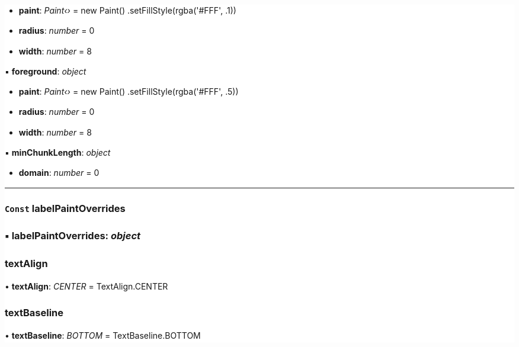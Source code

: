 * **paint**: *Paint‹›* = new Paint()
      .setFillStyle(rgba('#FFF', .1))

* **radius**: *number* = 0

* **width**: *number* = 8

▪ **foreground**: *object*

* **paint**: *Paint‹›* = new Paint()
      .setFillStyle(rgba('#FFF', .5))

* **radius**: *number* = 0

* **width**: *number* = 8

▪ **minChunkLength**: *object*

* **domain**: *number* = 0

___

### `Const` labelPaintOverrides

### ▪ **labelPaintOverrides**: *object*

###  textAlign

• **textAlign**: *CENTER* = TextAlign.CENTER

###  textBaseline

• **textBaseline**: *BOTTOM* = TextBaseline.BOTTOM
